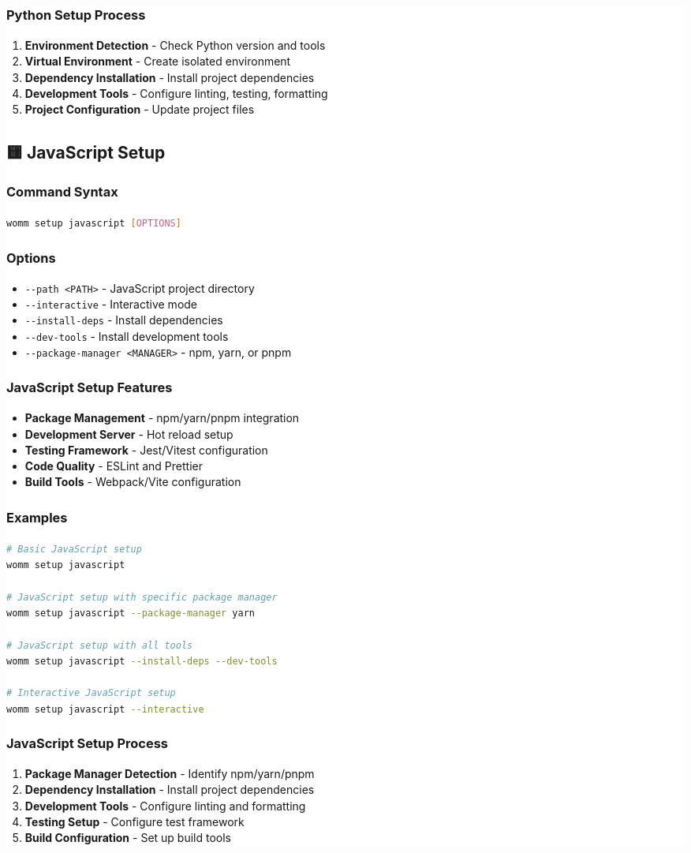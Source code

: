 ### **Python Setup Process**
1. **Environment Detection** - Check Python version and tools
2. **Virtual Environment** - Create isolated environment
3. **Dependency Installation** - Install project dependencies
4. **Development Tools** - Configure linting, testing, formatting
5. **Project Configuration** - Update project files

## 🟨 JavaScript Setup

### **Command Syntax**
```bash
womm setup javascript [OPTIONS]
```

### **Options**
- `--path <PATH>` - JavaScript project directory
- `--interactive` - Interactive mode
- `--install-deps` - Install dependencies
- `--dev-tools` - Install development tools
- `--package-manager <MANAGER>` - npm, yarn, or pnpm

### **JavaScript Setup Features**
- **Package Management** - npm/yarn/pnpm integration
- **Development Server** - Hot reload setup
- **Testing Framework** - Jest/Vitest configuration
- **Code Quality** - ESLint and Prettier
- **Build Tools** - Webpack/Vite configuration

### **Examples**
```bash
# Basic JavaScript setup
womm setup javascript

# JavaScript setup with specific package manager
womm setup javascript --package-manager yarn

# JavaScript setup with all tools
womm setup javascript --install-deps --dev-tools

# Interactive JavaScript setup
womm setup javascript --interactive
```

### **JavaScript Setup Process**
1. **Package Manager Detection** - Identify npm/yarn/pnpm
2. **Dependency Installation** - Install project dependencies
3. **Development Tools** - Configure linting and formatting
4. **Testing Setup** - Configure test framework
5. **Build Configuration** - Set up build tools
